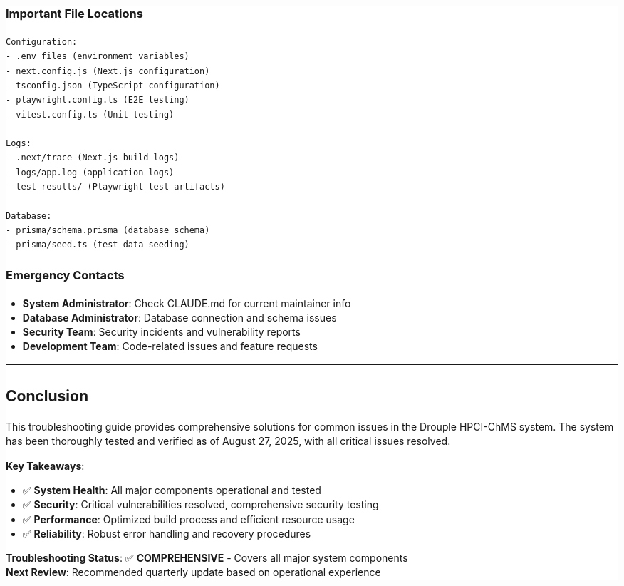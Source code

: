 ### Important File Locations
```
Configuration:
- .env files (environment variables)
- next.config.js (Next.js configuration)
- tsconfig.json (TypeScript configuration)
- playwright.config.ts (E2E testing)
- vitest.config.ts (Unit testing)

Logs:
- .next/trace (Next.js build logs)
- logs/app.log (application logs)
- test-results/ (Playwright test artifacts)

Database:
- prisma/schema.prisma (database schema)
- prisma/seed.ts (test data seeding)
```

### Emergency Contacts
- **System Administrator**: Check CLAUDE.md for current maintainer info
- **Database Administrator**: Database connection and schema issues
- **Security Team**: Security incidents and vulnerability reports
- **Development Team**: Code-related issues and feature requests

---

## Conclusion

This troubleshooting guide provides comprehensive solutions for common issues in the Drouple HPCI-ChMS system. The system has been thoroughly tested and verified as of August 27, 2025, with all critical issues resolved.

**Key Takeaways**:
- ✅ **System Health**: All major components operational and tested
- ✅ **Security**: Critical vulnerabilities resolved, comprehensive security testing
- ✅ **Performance**: Optimized build process and efficient resource usage
- ✅ **Reliability**: Robust error handling and recovery procedures

**Troubleshooting Status**: ✅ **COMPREHENSIVE** - Covers all major system components  
**Next Review**: Recommended quarterly update based on operational experience